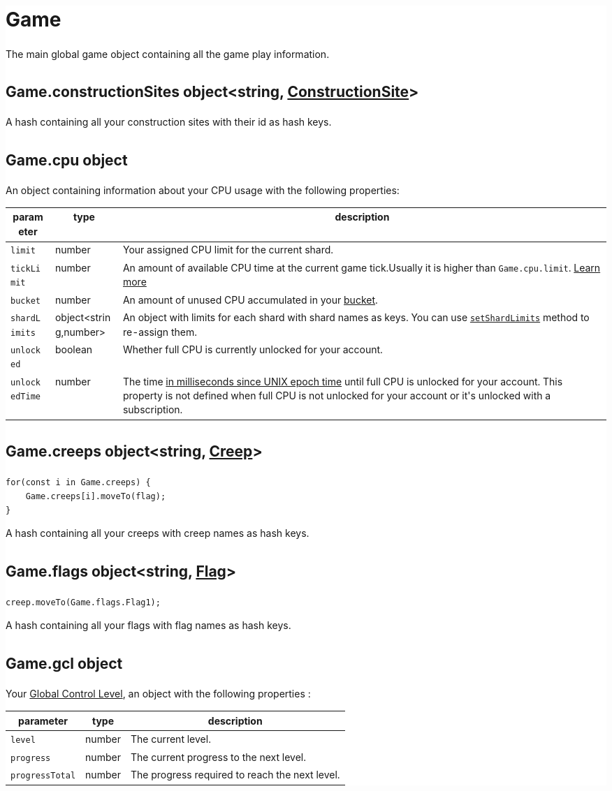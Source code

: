 Game
====

The main global game object containing all the game play information.

Game.constructionSites object<string, [ConstructionSite](https://docs.screeps.com/api/#ConstructionSite)\>
---------------------------------------------------------------------------------------------------------

A hash containing all your construction sites with their id as hash keys.

Game.cpu object
--------------

An object containing information about your CPU usage with the following properties:

| parameter      | type                  | description                                                                                                                                                                                                                                                                                                           |
|----------------|-----------------------|-----------------------------------------------------------------------------------------------------------------------------------------------------------------------------------------------------------------------------------------------------------------------------------------------------------------------|
| `limit`        | number                | Your assigned CPU limit for the current shard.                                                                                                                                                                                                                                                                        |
| `tickLimit`    | number                | An amount of available CPU time at the current game tick.Usually it is higher than `Game.cpu.limit`. [Learn more](https://docs.screeps.com/cpu-limit.html)                                                                                                                                                            |
| `bucket`       | number                | An amount of unused CPU accumulated in your [bucket](https://docs.screeps.com/cpu-limit.html#Bucket).                                                                                                                                                                                                                 |
| `shardLimits`  | object<string,number> | An object with limits for each shard with shard names as keys. You can use [`setShardLimits`](https://docs.screeps.com/api/#Game.setShardLimits) method to re-assign them.                                                                                                                                            |
| `unlocked`     | boolean               | Whether full CPU is currently unlocked for your account.                                                                                                                                                                                                                                                              |
| `unlockedTime` | number                | The time [in milliseconds since UNIX epoch time](https://developer.mozilla.org/en-US/docs/Web/JavaScript/Reference/Global_Objects/Date/getTime#Syntax) until full CPU is unlocked for your account. This property is not defined when full CPU is not unlocked for your account or it's unlocked with a subscription. |

Game.creeps object<string, [Creep](https://docs.screeps.com/api/#Creep)\>
------------------------------------------------------------------------

```
for(const i in Game.creeps) {
    Game.creeps[i].moveTo(flag);
}
```

A hash containing all your creeps with creep names as hash keys.

Game.flags object<string, [Flag](https://docs.screeps.com/api/#Flag)\>
---------------------------------------------------------------------

```
creep.moveTo(Game.flags.Flag1);
```

A hash containing all your flags with flag names as hash keys.

Game.gcl object
--------------

Your [Global Control Level](https://docs.screeps.com/control.html#Global-Control-Level), an object with the following properties :

| parameter       | type   | description                                    |
|-----------------|--------|------------------------------------------------|
| `level`         | number | The current level.                             |
| `progress`      | number | The current progress to the next level.        |
| `progressTotal` | number | The progress required to reach the next level. |
